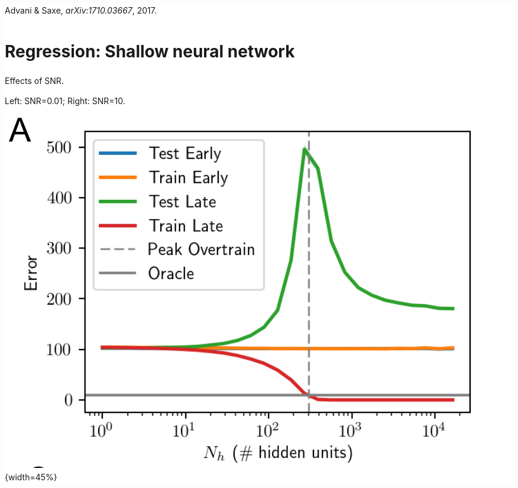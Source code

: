 
Advani & Saxe, *arXiv:1710.03667*, 2017.

# Regression: Shallow neural network

Effects of SNR.

Left: SNR=0.01; Right: SNR=10.

![](figs/Advani2017_9A.png){width=45%}